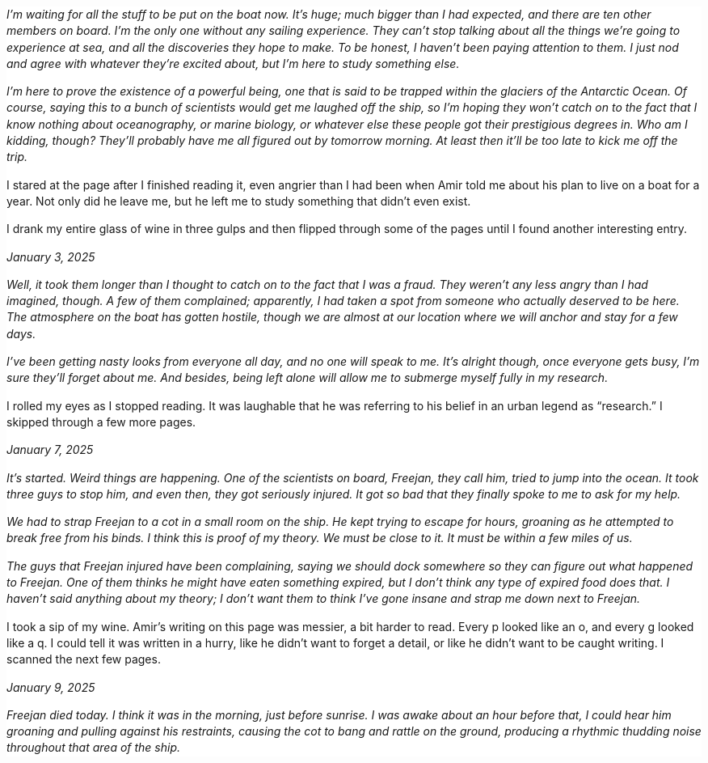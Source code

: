 *I’m waiting for all the stuff to be put on the boat now. It’s huge; much bigger than I had expected, and there are ten other members on board. I’m the only one without any sailing experience. They can’t stop talking about all the things we’re going to experience at sea, and all the discoveries they hope to make. To be honest, I haven’t been paying attention to them. I just nod and agree with whatever they’re excited about, but I’m here to study something else.* 

*I’m here to prove the existence of a powerful being, one that is said to be trapped within the glaciers of the Antarctic Ocean. Of course, saying this to a bunch of scientists would get me laughed off the ship, so I’m hoping they won’t catch on to the fact that I know nothing about oceanography, or marine biology, or whatever else these people got their prestigious degrees in. Who am I kidding, though? They’ll probably have me all figured out by tomorrow morning. At least then it’ll be too late to kick me off the trip.* 

I stared at the page after I finished reading it, even angrier than I had been when Amir told me about his plan to live on a boat for a year. Not only did he leave me, but he left me to study something that didn’t even exist. 

I drank my entire glass of wine in three gulps and then flipped through some of the pages until I found another interesting entry. 

*January 3, 2025*

*Well, it took them longer than I thought to catch on to the fact that I was a fraud. They weren’t any less angry than I had imagined, though. A few of them complained; apparently, I had taken a spot from someone who actually deserved to be here. The atmosphere on the boat has gotten hostile, though we are almost at our location where we will anchor and stay for a few days.* 

*I’ve been getting nasty looks from everyone all day, and no one will speak to me. It’s alright though, once everyone gets busy, I’m sure they’ll forget about me. And besides, being left alone will allow me to submerge myself fully in my research.* 



I rolled my eyes as I stopped reading. It was laughable that he was referring to his belief in an urban legend as “research.” I skipped through a few more pages. 

*January 7, 2025*

*It’s started. Weird things are happening. One of the scientists on board, Freejan, they call him, tried to jump into the ocean. It took three guys to stop him, and even then, they got seriously injured. It got so bad that they finally spoke to me to ask for my help.* 

*We had to strap Freejan to a cot in a small room on the ship. He kept trying to escape for hours, groaning as he attempted to break free from his binds. I think this is proof of my theory. We must be close to it. It must be within a few miles of us.* 

*The guys that Freejan injured have been complaining, saying we should dock somewhere so they can figure out what happened to Freejan. One of them thinks he might have eaten something expired, but I don’t think any type of expired food does that. I haven’t said anything about my theory; I don’t want them to think I’ve gone insane and strap me down next to Freejan.* 

I took a sip of my wine. Amir’s writing on this page was messier, a bit harder to read. Every p looked like an o, and every g looked like a q. I could tell it was written in a hurry, like he didn’t want to forget a detail, or like he didn’t want to be caught writing. I scanned the next few pages. 

*January 9, 2025*

*Freejan died today. I think it was in the morning, just before sunrise. I was awake about an hour before that, I could hear him groaning and pulling against his restraints, causing the cot to bang and rattle on the ground, producing a rhythmic thudding noise throughout that area of the ship.* 
